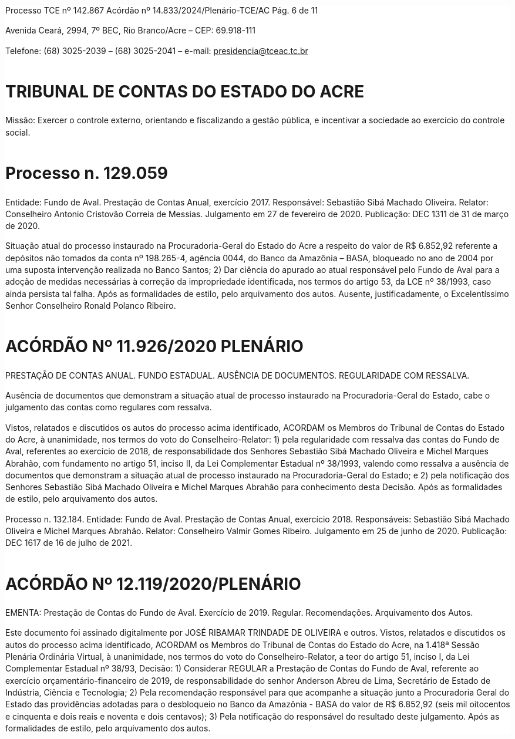 Processo TCE nº 142.867 Acórdão nº 14.833/2024/Plenário-TCE/AC Pág. 6 de 11

Avenida Ceará, 2994, 7º BEC, Rio Branco/Acre – CEP: 69.918-111

Telefone: (68) 3025-2039 – (68) 3025-2041 – e-mail: presidencia@tceac.tc.br

# TRIBUNAL DE CONTAS DO ESTADO DO ACRE

Missão: Exercer o controle externo, orientando e fiscalizando a gestão pública, e incentivar a sociedade ao exercício do controle social.

# Processo n. 129.059

Entidade: Fundo de Aval. Prestação de Contas Anual, exercício 2017. Responsável: Sebastião Sibá Machado Oliveira. Relator: Conselheiro Antonio Cristovão Correia de Messias. Julgamento em 27 de fevereiro de 2020. Publicação: DEC 1311 de 31 de março de 2020.

Situação atual do processo instaurado na Procuradoria-Geral do Estado do Acre a respeito do valor de R$ 6.852,92 referente a depósitos não tomados da conta nº 198.265-4, agência 0044, do Banco da Amazônia – BASA, bloqueado no ano de 2004 por uma suposta intervenção realizada no Banco Santos; 2) Dar ciência do apurado ao atual responsável pelo Fundo de Aval para a adoção de medidas necessárias à correção da impropriedade identificada, nos termos do artigo 53, da LCE nº 38/1993, caso ainda persista tal falha. Após as formalidades de estilo, pelo arquivamento dos autos. Ausente, justificadamente, o Excelentíssimo Senhor Conselheiro Ronald Polanco Ribeiro.

# ACÓRDÃO Nº 11.926/2020 PLENÁRIO

PRESTAÇÃO DE CONTAS ANUAL. FUNDO ESTADUAL. AUSÊNCIA DE DOCUMENTOS. REGULARIDADE COM RESSALVA.

Ausência de documentos que demonstram a situação atual de processo instaurado na Procuradoria-Geral do Estado, cabe o julgamento das contas como regulares com ressalva.

Vistos, relatados e discutidos os autos do processo acima identificado, ACORDAM os Membros do Tribunal de Contas do Estado do Acre, à unanimidade, nos termos do voto do Conselheiro-Relator: 1) pela regularidade com ressalva das contas do Fundo de Aval, referentes ao exercício de 2018, de responsabilidade dos Senhores Sebastião Sibá Machado Oliveira e Michel Marques Abrahão, com fundamento no artigo 51, inciso II, da Lei Complementar Estadual nº 38/1993, valendo como ressalva a ausência de documentos que demonstram a situação atual de processo instaurado na Procuradoria-Geral do Estado; e 2) pela notificação dos Senhores Sebastião Sibá Machado Oliveira e Michel Marques Abrahão para conhecimento desta Decisão. Após as formalidades de estilo, pelo arquivamento dos autos.

Processo n. 132.184. Entidade: Fundo de Aval. Prestação de Contas Anual, exercício 2018. Responsáveis: Sebastião Sibá Machado Oliveira e Michel Marques Abrahão. Relator: Conselheiro Valmir Gomes Ribeiro. Julgamento em 25 de junho de 2020. Publicação: DEC 1617 de 16 de julho de 2021.

# ACÓRDÃO Nº 12.119/2020/PLENÁRIO

EMENTA: Prestação de Contas do Fundo de Aval. Exercício de 2019. Regular. Recomendações. Arquivamento dos Autos.

Este documento foi assinado digitalmente por JOSÉ RIBAMAR TRINDADE DE OLIVEIRA e outros. Vistos, relatados e discutidos os autos do processo acima identificado, ACORDAM os Membros do Tribunal de Contas do Estado do Acre, na 1.418ª Sessão Plenária Ordinária Virtual, à unanimidade, nos termos do voto do Conselheiro-Relator, a teor do artigo 51, inciso I, da Lei Complementar Estadual nº 38/93, Decisão: 1) Considerar REGULAR a Prestação de Contas do Fundo de Aval, referente ao exercício orçamentário-financeiro de 2019, de responsabilidade do senhor Anderson Abreu de Lima, Secretário de Estado de Indústria, Ciência e Tecnologia; 2) Pela recomendação responsável para que acompanhe a situação junto a Procuradoria Geral do Estado das providências adotadas para o desbloqueio no Banco da Amazônia - BASA do valor de R$ 6.852,92 (seis mil oitocentos e cinquenta e dois reais e noventa e dois centavos); 3) Pela notificação do responsável do resultado deste julgamento. Após as formalidades de estilo, pelo arquivamento dos autos.

